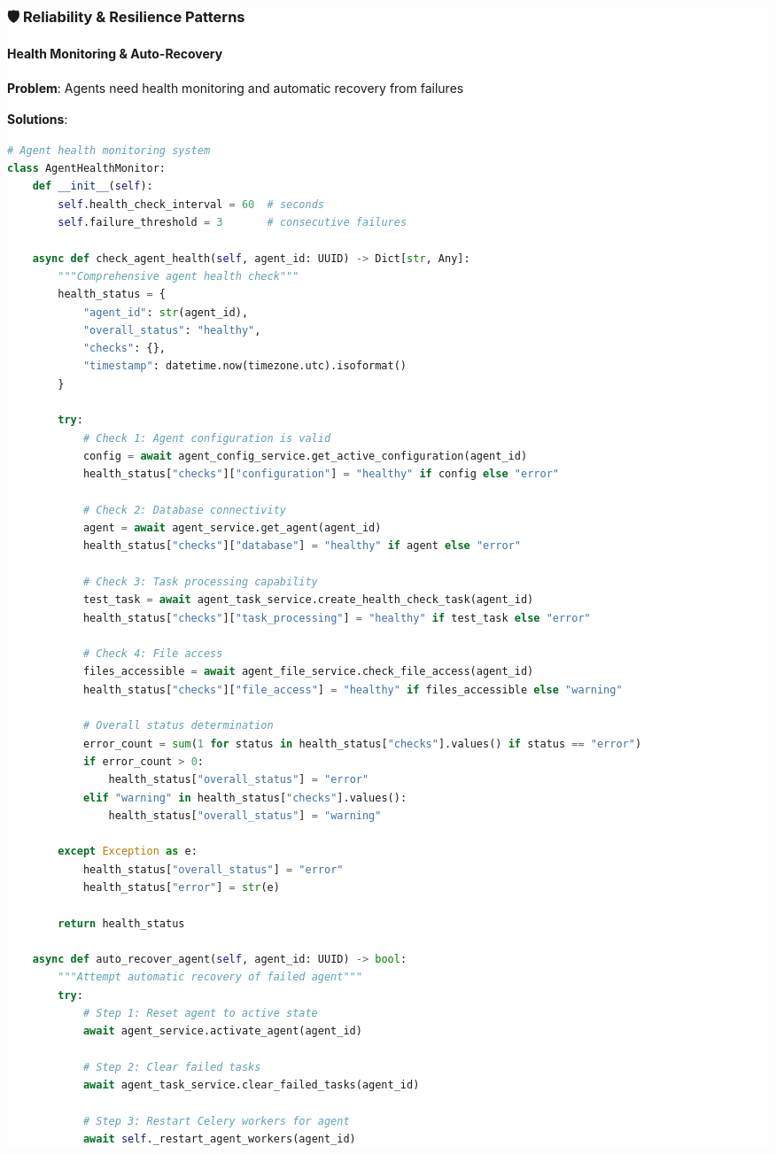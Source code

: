 ### 🛡️ Reliability & Resilience Patterns

#### **Health Monitoring & Auto-Recovery**
**Problem**: Agents need health monitoring and automatic recovery from failures

**Solutions**:
```python
# Agent health monitoring system
class AgentHealthMonitor:
    def __init__(self):
        self.health_check_interval = 60  # seconds
        self.failure_threshold = 3       # consecutive failures
        
    async def check_agent_health(self, agent_id: UUID) -> Dict[str, Any]:
        """Comprehensive agent health check"""
        health_status = {
            "agent_id": str(agent_id),
            "overall_status": "healthy",
            "checks": {},
            "timestamp": datetime.now(timezone.utc).isoformat()
        }
        
        try:
            # Check 1: Agent configuration is valid
            config = await agent_config_service.get_active_configuration(agent_id)
            health_status["checks"]["configuration"] = "healthy" if config else "error"
            
            # Check 2: Database connectivity
            agent = await agent_service.get_agent(agent_id)
            health_status["checks"]["database"] = "healthy" if agent else "error"
            
            # Check 3: Task processing capability
            test_task = await agent_task_service.create_health_check_task(agent_id)
            health_status["checks"]["task_processing"] = "healthy" if test_task else "error"
            
            # Check 4: File access
            files_accessible = await agent_file_service.check_file_access(agent_id)
            health_status["checks"]["file_access"] = "healthy" if files_accessible else "warning"
            
            # Overall status determination
            error_count = sum(1 for status in health_status["checks"].values() if status == "error")
            if error_count > 0:
                health_status["overall_status"] = "error"
            elif "warning" in health_status["checks"].values():
                health_status["overall_status"] = "warning"
                
        except Exception as e:
            health_status["overall_status"] = "error"
            health_status["error"] = str(e)
        
        return health_status
    
    async def auto_recover_agent(self, agent_id: UUID) -> bool:
        """Attempt automatic recovery of failed agent"""
        try:
            # Step 1: Reset agent to active state
            await agent_service.activate_agent(agent_id)
            
            # Step 2: Clear failed tasks
            await agent_task_service.clear_failed_tasks(agent_id)
            
            # Step 3: Restart Celery workers for agent
            await self._restart_agent_workers(agent_id)
```